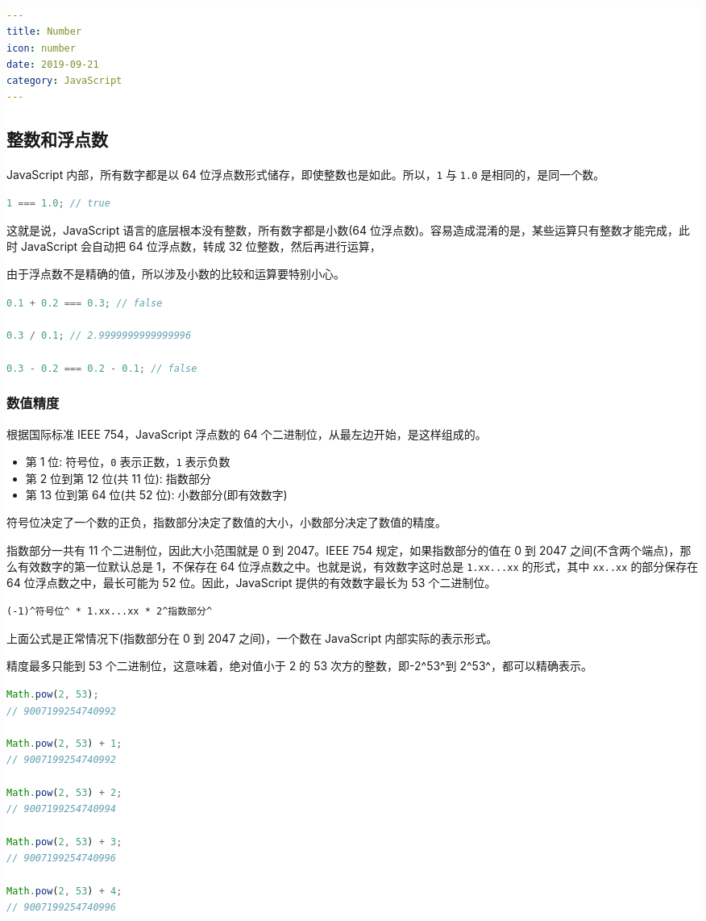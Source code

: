 ```yaml
---
title: Number
icon: number
date: 2019-09-21
category: JavaScript
---
```


## 整数和浮点数

JavaScript 内部，所有数字都是以 64 位浮点数形式储存，即使整数也是如此。所以，`1` 与 `1.0` 是相同的，是同一个数。

```js
1 === 1.0; // true
```

这就是说，JavaScript 语言的底层根本没有整数，所有数字都是小数(64 位浮点数)。容易造成混淆的是，某些运算只有整数才能完成，此时 JavaScript 会自动把 64 位浮点数，转成 32 位整数，然后再进行运算，

由于浮点数不是精确的值，所以涉及小数的比较和运算要特别小心。

```js
0.1 + 0.2 === 0.3; // false

0.3 / 0.1; // 2.9999999999999996

0.3 - 0.2 === 0.2 - 0.1; // false
```

### 数值精度

根据国际标准 IEEE 754，JavaScript 浮点数的 64 个二进制位，从最左边开始，是这样组成的。

- 第 1 位: 符号位，`0` 表示正数，`1` 表示负数
- 第 2 位到第 12 位(共 11 位): 指数部分
- 第 13 位到第 64 位(共 52 位): 小数部分(即有效数字)

符号位决定了一个数的正负，指数部分决定了数值的大小，小数部分决定了数值的精度。

指数部分一共有 11 个二进制位，因此大小范围就是 0 到 2047。IEEE 754 规定，如果指数部分的值在 0 到 2047 之间(不含两个端点)，那么有效数字的第一位默认总是 1，不保存在 64 位浮点数之中。也就是说，有效数字这时总是 `1.xx...xx` 的形式，其中 `xx..xx` 的部分保存在 64 位浮点数之中，最长可能为 52 位。因此，JavaScript 提供的有效数字最长为 53 个二进制位。

```text
(-1)^符号位^ * 1.xx...xx * 2^指数部分^
```

上面公式是正常情况下(指数部分在 0 到 2047 之间)，一个数在 JavaScript 内部实际的表示形式。

精度最多只能到 53 个二进制位，这意味着，绝对值小于 2 的 53 次方的整数，即-2^53^到 2^53^，都可以精确表示。

```js
Math.pow(2, 53);
// 9007199254740992

Math.pow(2, 53) + 1;
// 9007199254740992

Math.pow(2, 53) + 2;
// 9007199254740994

Math.pow(2, 53) + 3;
// 9007199254740996

Math.pow(2, 53) + 4;
// 9007199254740996
```
